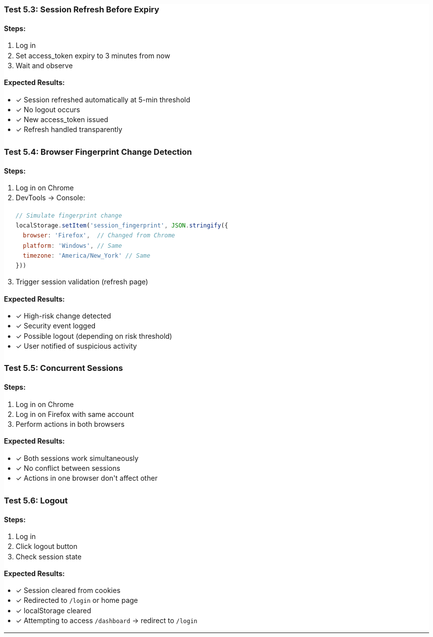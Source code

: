### Test 5.3: Session Refresh Before Expiry

**Steps:**
1. Log in
2. Set access_token expiry to 3 minutes from now
3. Wait and observe

**Expected Results:**
- ✓ Session refreshed automatically at 5-min threshold
- ✓ No logout occurs
- ✓ New access_token issued
- ✓ Refresh handled transparently

### Test 5.4: Browser Fingerprint Change Detection

**Steps:**
1. Log in on Chrome
2. DevTools → Console:
   ```javascript
   // Simulate fingerprint change
   localStorage.setItem('session_fingerprint', JSON.stringify({
     browser: 'Firefox',  // Changed from Chrome
     platform: 'Windows', // Same
     timezone: 'America/New_York' // Same
   }))
   ```
3. Trigger session validation (refresh page)

**Expected Results:**
- ✓ High-risk change detected
- ✓ Security event logged
- ✓ Possible logout (depending on risk threshold)
- ✓ User notified of suspicious activity

### Test 5.5: Concurrent Sessions

**Steps:**
1. Log in on Chrome
2. Log in on Firefox with same account
3. Perform actions in both browsers

**Expected Results:**
- ✓ Both sessions work simultaneously
- ✓ No conflict between sessions
- ✓ Actions in one browser don't affect other

### Test 5.6: Logout

**Steps:**
1. Log in
2. Click logout button
3. Check session state

**Expected Results:**
- ✓ Session cleared from cookies
- ✓ Redirected to `/login` or home page
- ✓ localStorage cleared
- ✓ Attempting to access `/dashboard` → redirect to `/login`

---
